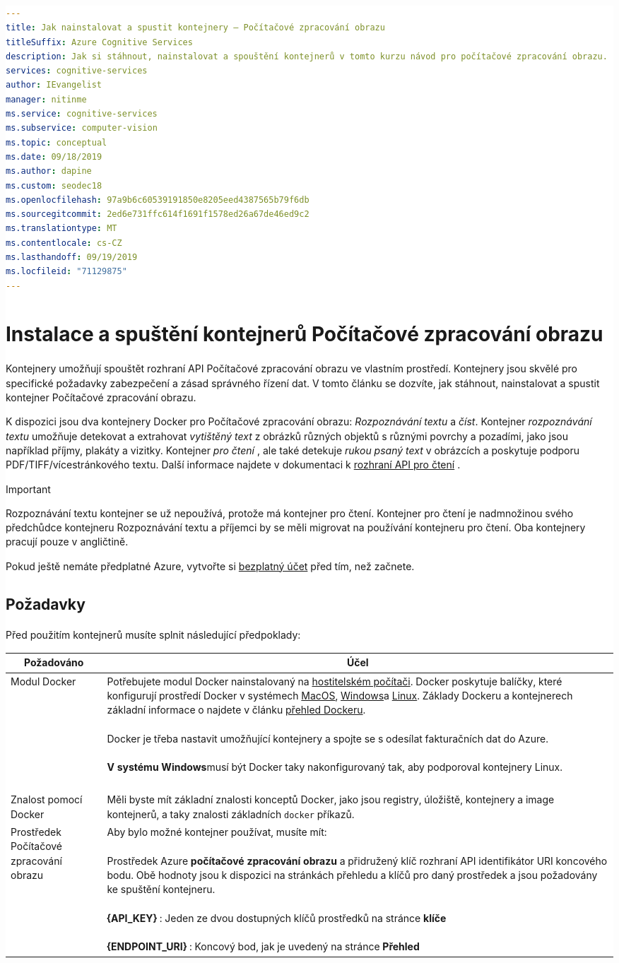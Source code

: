 ```yaml
---
title: Jak nainstalovat a spustit kontejnery – Počítačové zpracování obrazu
titleSuffix: Azure Cognitive Services
description: Jak si stáhnout, nainstalovat a spouštění kontejnerů v tomto kurzu návod pro počítačové zpracování obrazu.
services: cognitive-services
author: IEvangelist
manager: nitinme
ms.service: cognitive-services
ms.subservice: computer-vision
ms.topic: conceptual
ms.date: 09/18/2019
ms.author: dapine
ms.custom: seodec18
ms.openlocfilehash: 97a9b6c60539191850e8205eed4387565b79f6db
ms.sourcegitcommit: 2ed6e731ffc614f1691f1578ed26a67de46ed9c2
ms.translationtype: MT
ms.contentlocale: cs-CZ
ms.lasthandoff: 09/19/2019
ms.locfileid: "71129875"
---
```

# <a name="install-and-run-computer-vision-containers"></a>Instalace a spuštění kontejnerů Počítačové zpracování obrazu

Kontejnery umožňují spouštět rozhraní API Počítačové zpracování obrazu ve vlastním prostředí. Kontejnery jsou skvělé pro specifické požadavky zabezpečení a zásad správného řízení dat. V tomto článku se dozvíte, jak stáhnout, nainstalovat a spustit kontejner Počítačové zpracování obrazu.

K dispozici jsou dva kontejnery Docker pro Počítačové zpracování obrazu: *Rozpoznávání textu* a *číst*. Kontejner *rozpoznávání textu* umožňuje detekovat a extrahovat *vytištěný text* z obrázků různých objektů s různými povrchy a pozadími, jako jsou například příjmy, plakáty a vizitky. Kontejner *pro čtení* , ale také detekuje *rukou psaný text* v obrázcích a poskytuje podporu PDF/TIFF/vícestránkového textu. Další informace najdete v dokumentaci k [rozhraní API pro čtení](concept-recognizing-text.md#read-api) .

> [!IMPORTANT]
> Rozpoznávání textu kontejner se už nepoužívá, protože má kontejner pro čtení. Kontejner pro čtení je nadmnožinou svého předchůdce kontejneru Rozpoznávání textu a příjemci by se měli migrovat na používání kontejneru pro čtení. Oba kontejnery pracují pouze v angličtině.

Pokud ještě nemáte předplatné Azure, vytvořte si [bezplatný účet](https://azure.microsoft.com/free/?WT.mc_id=A261C142F) před tím, než začnete.

## <a name="prerequisites"></a>Požadavky

Před použitím kontejnerů musíte splnit následující předpoklady:

|Požadováno|Účel|
|--|--|
|Modul Docker| Potřebujete modul Docker nainstalovaný na [hostitelském počítači](#the-host-computer). Docker poskytuje balíčky, které konfigurují prostředí Docker v systémech [MacOS](https://docs.docker.com/docker-for-mac/), [Windows](https://docs.docker.com/docker-for-windows/)a [Linux](https://docs.docker.com/engine/installation/#supported-platforms). Základy Dockeru a kontejnerech základní informace o najdete v článku [přehled Dockeru](https://docs.docker.com/engine/docker-overview/).<br><br> Docker je třeba nastavit umožňující kontejnery a spojte se s odesílat fakturačních dat do Azure. <br><br> **V systému Windows**musí být Docker taky nakonfigurovaný tak, aby podporoval kontejnery Linux.<br><br>|
|Znalost pomocí Docker | Měli byste mít základní znalosti konceptů Docker, jako jsou registry, úložiště, kontejnery a image kontejnerů, a taky znalosti základních `docker` příkazů.| 
|Prostředek Počítačové zpracování obrazu |Aby bylo možné kontejner používat, musíte mít:<br><br>Prostředek Azure **počítačové zpracování obrazu** a přidružený klíč rozhraní API identifikátor URI koncového bodu. Obě hodnoty jsou k dispozici na stránkách přehledu a klíčů pro daný prostředek a jsou požadovány ke spuštění kontejneru.<br><br>**{API_KEY}** : Jeden ze dvou dostupných klíčů prostředků na stránce **klíče**<br><br>**{ENDPOINT_URI}** : Koncový bod, jak je uvedený na stránce **Přehled**|
